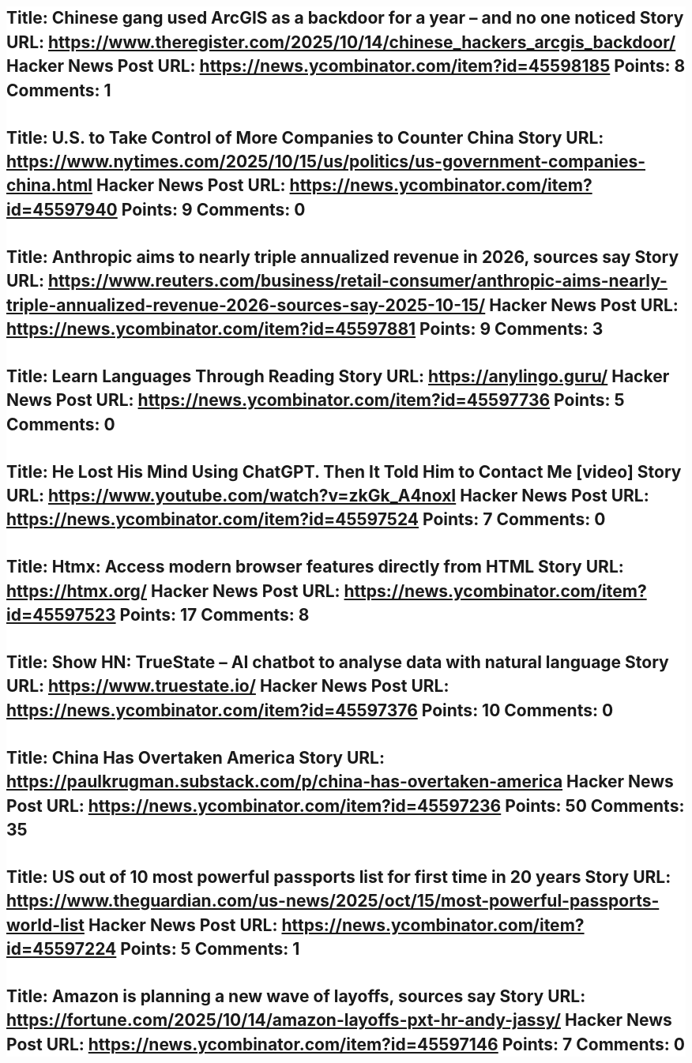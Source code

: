 Title: Chinese gang used ArcGIS as a backdoor for a year – and no one noticed
Story URL: https://www.theregister.com/2025/10/14/chinese_hackers_arcgis_backdoor/
Hacker News Post URL: https://news.ycombinator.com/item?id=45598185
Points: 8
Comments: 1
----------------------------------------
Title: U.S. to Take Control of More Companies to Counter China
Story URL: https://www.nytimes.com/2025/10/15/us/politics/us-government-companies-china.html
Hacker News Post URL: https://news.ycombinator.com/item?id=45597940
Points: 9
Comments: 0
----------------------------------------
Title: Anthropic aims to nearly triple annualized revenue in 2026, sources say
Story URL: https://www.reuters.com/business/retail-consumer/anthropic-aims-nearly-triple-annualized-revenue-2026-sources-say-2025-10-15/
Hacker News Post URL: https://news.ycombinator.com/item?id=45597881
Points: 9
Comments: 3
----------------------------------------
Title: Learn Languages Through Reading
Story URL: https://anylingo.guru/
Hacker News Post URL: https://news.ycombinator.com/item?id=45597736
Points: 5
Comments: 0
----------------------------------------
Title: He Lost His Mind Using ChatGPT. Then It Told Him to Contact Me [video]
Story URL: https://www.youtube.com/watch?v=zkGk_A4noxI
Hacker News Post URL: https://news.ycombinator.com/item?id=45597524
Points: 7
Comments: 0
----------------------------------------
Title: Htmx: Access modern browser features directly from HTML
Story URL: https://htmx.org/
Hacker News Post URL: https://news.ycombinator.com/item?id=45597523
Points: 17
Comments: 8
----------------------------------------
Title: Show HN: TrueState – AI chatbot to analyse data with natural language
Story URL: https://www.truestate.io/
Hacker News Post URL: https://news.ycombinator.com/item?id=45597376
Points: 10
Comments: 0
----------------------------------------
Title: China Has Overtaken America
Story URL: https://paulkrugman.substack.com/p/china-has-overtaken-america
Hacker News Post URL: https://news.ycombinator.com/item?id=45597236
Points: 50
Comments: 35
----------------------------------------
Title: US out of 10 most powerful passports list for first time in 20 years
Story URL: https://www.theguardian.com/us-news/2025/oct/15/most-powerful-passports-world-list
Hacker News Post URL: https://news.ycombinator.com/item?id=45597224
Points: 5
Comments: 1
----------------------------------------
Title: Amazon is planning a new wave of layoffs, sources say
Story URL: https://fortune.com/2025/10/14/amazon-layoffs-pxt-hr-andy-jassy/
Hacker News Post URL: https://news.ycombinator.com/item?id=45597146
Points: 7
Comments: 0
----------------------------------------